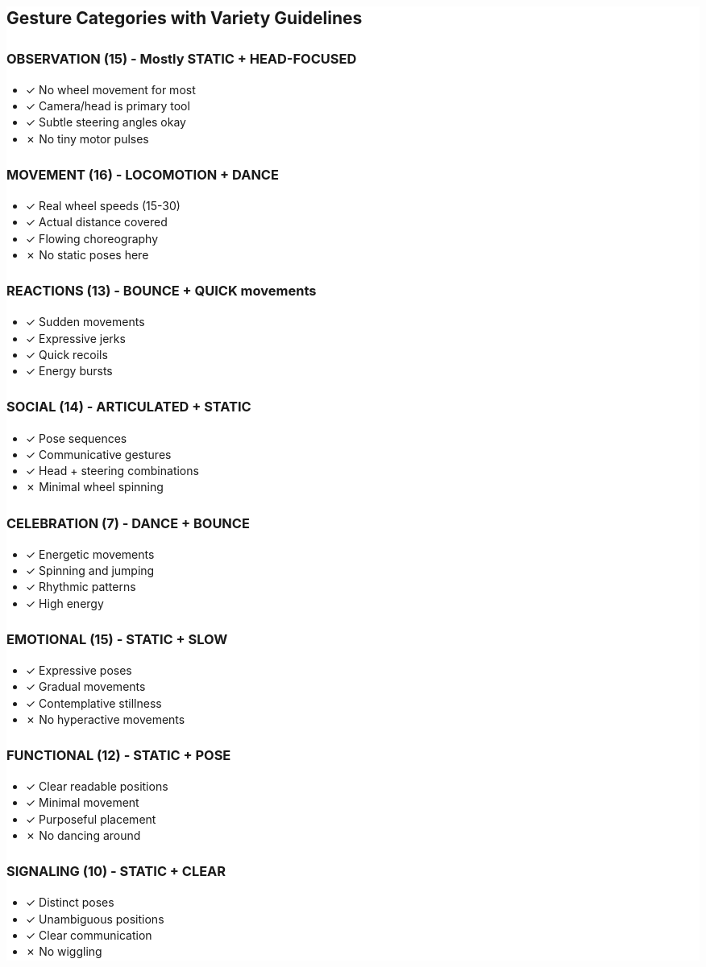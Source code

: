 ## Gesture Categories with Variety Guidelines

### OBSERVATION (15) - Mostly STATIC + HEAD-FOCUSED
- ✓ No wheel movement for most
- ✓ Camera/head is primary tool
- ✓ Subtle steering angles okay
- ✗ No tiny motor pulses

### MOVEMENT (16) - LOCOMOTION + DANCE
- ✓ Real wheel speeds (15-30)
- ✓ Actual distance covered
- ✓ Flowing choreography
- ✗ No static poses here

### REACTIONS (13) - BOUNCE + QUICK movements
- ✓ Sudden movements
- ✓ Expressive jerks
- ✓ Quick recoils
- ✓ Energy bursts

### SOCIAL (14) - ARTICULATED + STATIC
- ✓ Pose sequences
- ✓ Communicative gestures
- ✓ Head + steering combinations
- ✗ Minimal wheel spinning

### CELEBRATION (7) - DANCE + BOUNCE
- ✓ Energetic movements
- ✓ Spinning and jumping
- ✓ Rhythmic patterns
- ✓ High energy

### EMOTIONAL (15) - STATIC + SLOW
- ✓ Expressive poses
- ✓ Gradual movements
- ✓ Contemplative stillness
- ✗ No hyperactive movements

### FUNCTIONAL (12) - STATIC + POSE
- ✓ Clear readable positions
- ✓ Minimal movement
- ✓ Purposeful placement
- ✗ No dancing around

### SIGNALING (10) - STATIC + CLEAR
- ✓ Distinct poses
- ✓ Unambiguous positions
- ✓ Clear communication
- ✗ No wiggling
